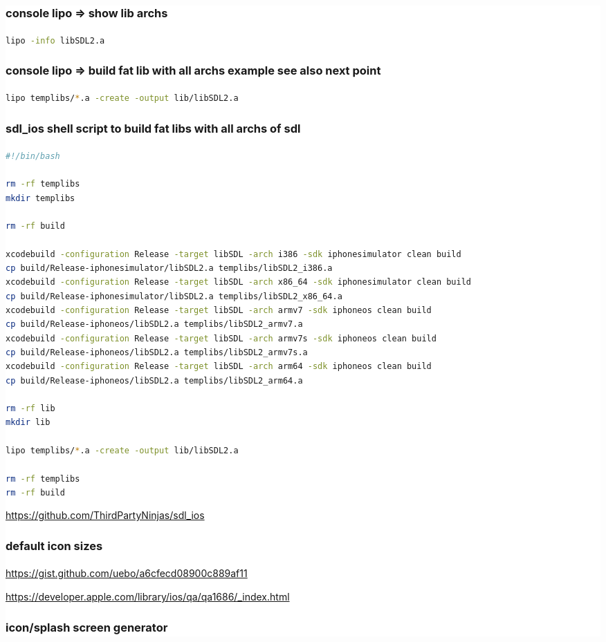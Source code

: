 ### console lipo => show lib archs

```bash
lipo -info libSDL2.a
```

### console lipo => build fat lib with all archs example see also next point

```bash
lipo templibs/*.a -create -output lib/libSDL2.a
```

### sdl_ios shell script to build fat libs with all archs of sdl

```bash
#!/bin/bash

rm -rf templibs
mkdir templibs

rm -rf build

xcodebuild -configuration Release -target libSDL -arch i386 -sdk iphonesimulator clean build
cp build/Release-iphonesimulator/libSDL2.a templibs/libSDL2_i386.a
xcodebuild -configuration Release -target libSDL -arch x86_64 -sdk iphonesimulator clean build
cp build/Release-iphonesimulator/libSDL2.a templibs/libSDL2_x86_64.a
xcodebuild -configuration Release -target libSDL -arch armv7 -sdk iphoneos clean build
cp build/Release-iphoneos/libSDL2.a templibs/libSDL2_armv7.a
xcodebuild -configuration Release -target libSDL -arch armv7s -sdk iphoneos clean build
cp build/Release-iphoneos/libSDL2.a templibs/libSDL2_armv7s.a
xcodebuild -configuration Release -target libSDL -arch arm64 -sdk iphoneos clean build
cp build/Release-iphoneos/libSDL2.a templibs/libSDL2_arm64.a

rm -rf lib
mkdir lib

lipo templibs/*.a -create -output lib/libSDL2.a

rm -rf templibs
rm -rf build
```

https://github.com/ThirdPartyNinjas/sdl_ios

### default icon sizes

https://gist.github.com/uebo/a6cfecd08900c889af11

https://developer.apple.com/library/ios/qa/qa1686/_index.html

### icon/splash screen generator
